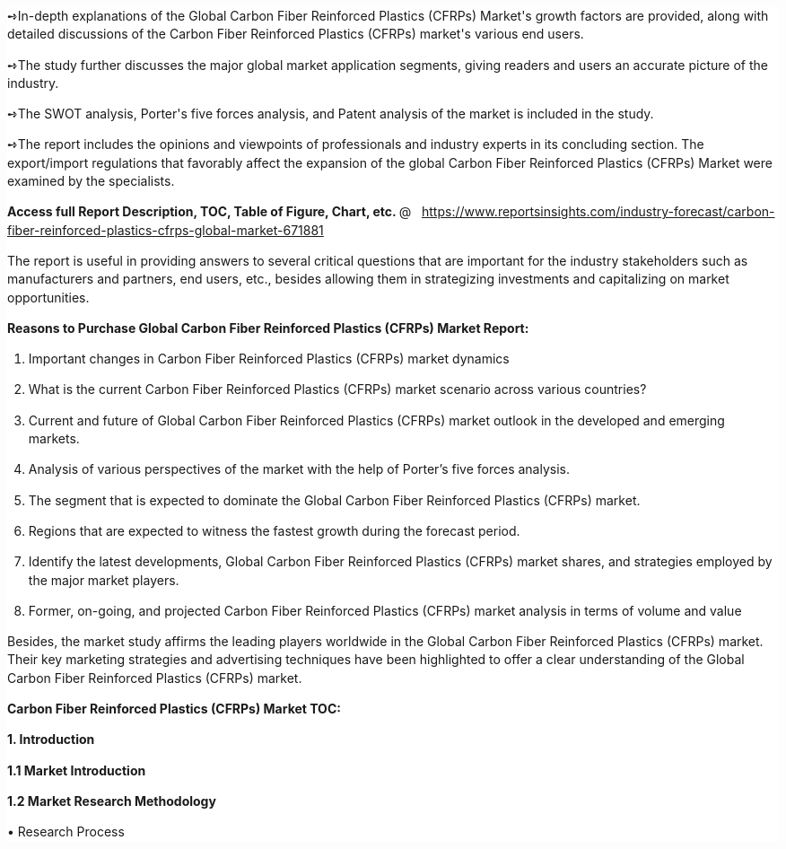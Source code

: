 ➺In-depth explanations of the Global Carbon Fiber Reinforced Plastics (CFRPs) Market's growth factors are provided, along with detailed discussions of the Carbon Fiber Reinforced Plastics (CFRPs) market's various end users.

➺The study further discusses the major global market application segments, giving readers and users an accurate picture of the industry.

➺The SWOT analysis, Porter's five forces analysis, and Patent analysis of the market is included in the study.

➺The report includes the opinions and viewpoints of professionals and industry experts in its concluding section. The export/import regulations that favorably affect the expansion of the global Carbon Fiber Reinforced Plastics (CFRPs) Market were examined by the specialists.

<strong>Access full Report Description, TOC, Table of Figure, Chart, etc. </strong>@   <a href=https://www.reportsinsights.com/industry-forecast/carbon-fiber-reinforced-plastics-cfrps-global-market-671881>https://www.reportsinsights.com/industry-forecast/carbon-fiber-reinforced-plastics-cfrps-global-market-671881</a>

The report is useful in providing answers to several critical questions that are important for the industry stakeholders such as manufacturers and partners, end users, etc., besides allowing them in strategizing investments and capitalizing on market opportunities.

<strong>Reasons to Purchase Global Carbon Fiber Reinforced Plastics (CFRPs) Market Report:</strong>

1. Important changes in Carbon Fiber Reinforced Plastics (CFRPs) market dynamics

2. What is the current Carbon Fiber Reinforced Plastics (CFRPs) market scenario across various countries?

3. Current and future of Global Carbon Fiber Reinforced Plastics (CFRPs) market outlook in the developed and emerging markets.

4. Analysis of various perspectives of the market with the help of Porter’s five forces analysis.

5. The segment that is expected to dominate the Global Carbon Fiber Reinforced Plastics (CFRPs) market.

6. Regions that are expected to witness the fastest growth during the forecast period.

7. Identify the latest developments, Global Carbon Fiber Reinforced Plastics (CFRPs) market shares, and strategies employed by the major market players.

8. Former, on-going, and projected Carbon Fiber Reinforced Plastics (CFRPs) market analysis in terms of volume and value

Besides, the market study affirms the leading players worldwide in the Global Carbon Fiber Reinforced Plastics (CFRPs) market. Their key marketing strategies and advertising techniques have been highlighted to offer a clear understanding of the Global Carbon Fiber Reinforced Plastics (CFRPs) market.

<strong>Carbon Fiber Reinforced Plastics (CFRPs) Market TOC:</strong>

<strong>1. Introduction</strong>

<strong>1.1 Market Introduction</strong>

<strong>1.2 Market Research Methodology</strong>

• Research Process
